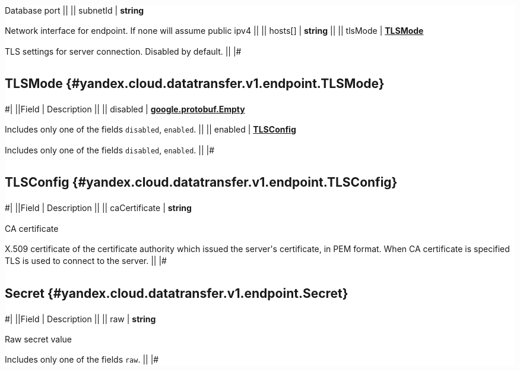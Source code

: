 Database port ||
|| subnetId | **string**

Network interface for endpoint. If none will assume public ipv4 ||
|| hosts[] | **string** ||
|| tlsMode | **[TLSMode](#yandex.cloud.datatransfer.v1.endpoint.TLSMode)**

TLS settings for server connection. Disabled by default. ||
|#

## TLSMode {#yandex.cloud.datatransfer.v1.endpoint.TLSMode}

#|
||Field | Description ||
|| disabled | **[google.protobuf.Empty](https://developers.google.com/protocol-buffers/docs/reference/google.protobuf#google.protobuf.Empty)**

Includes only one of the fields `disabled`, `enabled`. ||
|| enabled | **[TLSConfig](#yandex.cloud.datatransfer.v1.endpoint.TLSConfig)**

Includes only one of the fields `disabled`, `enabled`. ||
|#

## TLSConfig {#yandex.cloud.datatransfer.v1.endpoint.TLSConfig}

#|
||Field | Description ||
|| caCertificate | **string**

CA certificate

X.509 certificate of the certificate authority which issued the server's
certificate, in PEM format. When CA certificate is specified TLS is used to
connect to the server. ||
|#

## Secret {#yandex.cloud.datatransfer.v1.endpoint.Secret}

#|
||Field | Description ||
|| raw | **string**

Raw secret value

Includes only one of the fields `raw`. ||
|#
